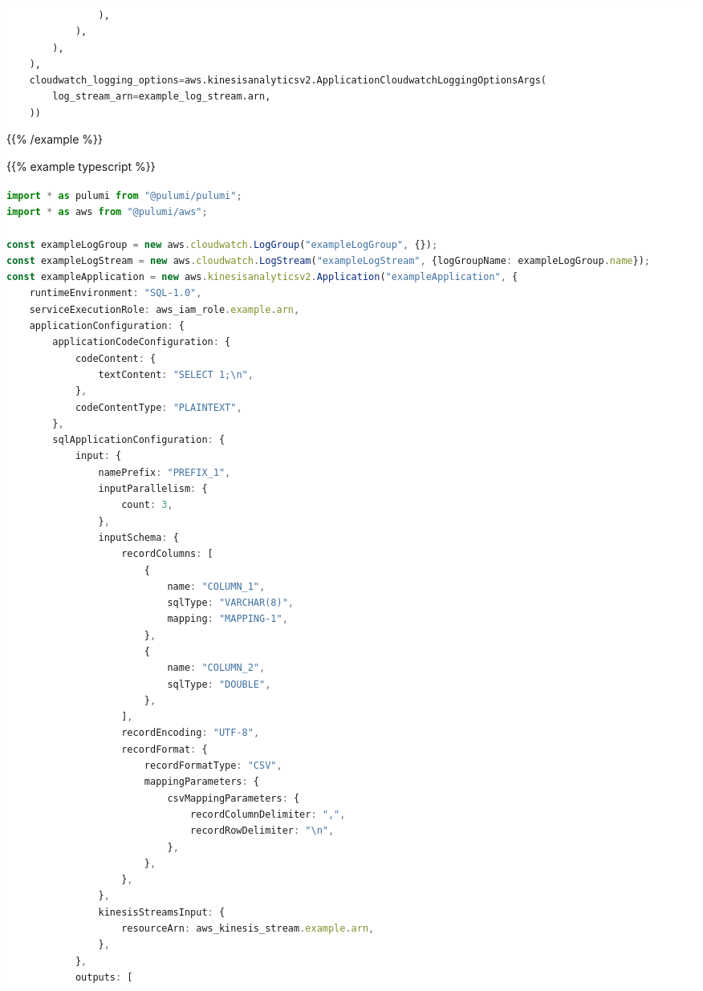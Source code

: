 ```python
                ),
            ),
        ),
    ),
    cloudwatch_logging_options=aws.kinesisanalyticsv2.ApplicationCloudwatchLoggingOptionsArgs(
        log_stream_arn=example_log_stream.arn,
    ))
```

{{% /example %}}

{{% example typescript %}}

```typescript
import * as pulumi from "@pulumi/pulumi";
import * as aws from "@pulumi/aws";

const exampleLogGroup = new aws.cloudwatch.LogGroup("exampleLogGroup", {});
const exampleLogStream = new aws.cloudwatch.LogStream("exampleLogStream", {logGroupName: exampleLogGroup.name});
const exampleApplication = new aws.kinesisanalyticsv2.Application("exampleApplication", {
    runtimeEnvironment: "SQL-1.0",
    serviceExecutionRole: aws_iam_role.example.arn,
    applicationConfiguration: {
        applicationCodeConfiguration: {
            codeContent: {
                textContent: "SELECT 1;\n",
            },
            codeContentType: "PLAINTEXT",
        },
        sqlApplicationConfiguration: {
            input: {
                namePrefix: "PREFIX_1",
                inputParallelism: {
                    count: 3,
                },
                inputSchema: {
                    recordColumns: [
                        {
                            name: "COLUMN_1",
                            sqlType: "VARCHAR(8)",
                            mapping: "MAPPING-1",
                        },
                        {
                            name: "COLUMN_2",
                            sqlType: "DOUBLE",
                        },
                    ],
                    recordEncoding: "UTF-8",
                    recordFormat: {
                        recordFormatType: "CSV",
                        mappingParameters: {
                            csvMappingParameters: {
                                recordColumnDelimiter: ",",
                                recordRowDelimiter: "\n",
                            },
                        },
                    },
                },
                kinesisStreamsInput: {
                    resourceArn: aws_kinesis_stream.example.arn,
                },
            },
            outputs: [
```